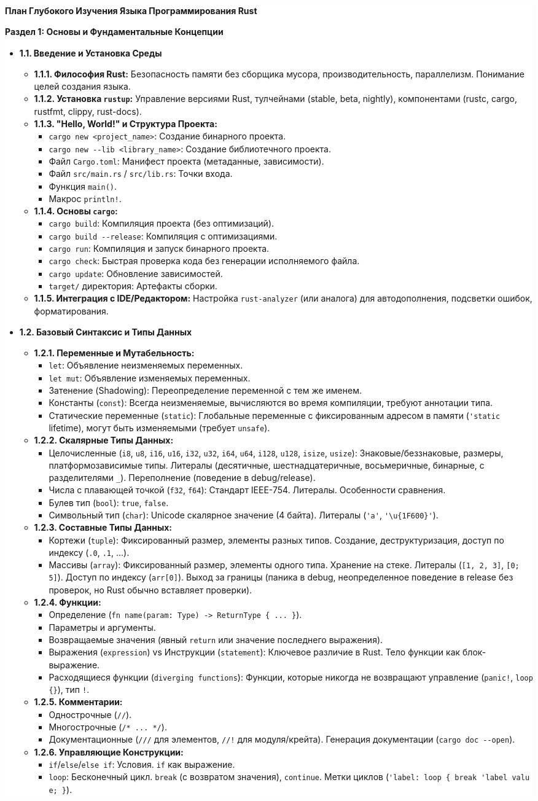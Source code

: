 **План Глубокого Изучения Языка Программирования Rust**

**Раздел 1: Основы и Фундаментальные Концепции**

*   **1.1. Введение и Установка Среды**
    *   **1.1.1. Философия Rust:** Безопасность памяти без сборщика мусора, производительность, параллелизм. Понимание целей создания языка.
    *   **1.1.2. Установка `rustup`:** Управление версиями Rust, тулчейнами (stable, beta, nightly), компонентами (rustc, cargo, rustfmt, clippy, rust-docs).
    *   **1.1.3. "Hello, World!" и Структура Проекта:**
        *   `cargo new <project_name>`: Создание бинарного проекта.
        *   `cargo new --lib <library_name>`: Создание библиотечного проекта.
        *   Файл `Cargo.toml`: Манифест проекта (метаданные, зависимости).
        *   Файл `src/main.rs` / `src/lib.rs`: Точки входа.
        *   Функция `main()`.
        *   Макрос `println!`.
    *   **1.1.4. Основы `cargo`:**
        *   `cargo build`: Компиляция проекта (без оптимизаций).
        *   `cargo build --release`: Компиляция с оптимизациями.
        *   `cargo run`: Компиляция и запуск бинарного проекта.
        *   `cargo check`: Быстрая проверка кода без генерации исполняемого файла.
        *   `cargo update`: Обновление зависимостей.
        *   `target/` директория: Артефакты сборки.
    *   **1.1.5. Интеграция с IDE/Редактором:** Настройка `rust-analyzer` (или аналога) для автодополнения, подсветки ошибок, форматирования.

*   **1.2. Базовый Синтаксис и Типы Данных**
    *   **1.2.1. Переменные и Мутабельность:**
        *   `let`: Объявление неизменяемых переменных.
        *   `let mut`: Объявление изменяемых переменных.
        *   Затенение (Shadowing): Переопределение переменной с тем же именем.
        *   Константы (`const`): Всегда неизменяемые, вычисляются во время компиляции, требуют аннотации типа.
        *   Статические переменные (`static`): Глобальные переменные с фиксированным адресом в памяти (`'static` lifetime), могут быть изменяемыми (требует `unsafe`).
    *   **1.2.2. Скалярные Типы Данных:**
        *   Целочисленные (`i8`, `u8`, `i16`, `u16`, `i32`, `u32`, `i64`, `u64`, `i128`, `u128`, `isize`, `usize`): Знаковые/беззнаковые, размеры, платформозависимые типы. Литералы (десятичные, шестнадцатеричные, восьмеричные, бинарные, с разделителями `_`). Переполнение (поведение в debug/release).
        *   Числа с плавающей точкой (`f32`, `f64`): Стандарт IEEE-754. Литералы. Особенности сравнения.
        *   Булев тип (`bool`): `true`, `false`.
        *   Символьный тип (`char`): Unicode скалярное значение (4 байта). Литералы (`'a'`, `'\u{1F600}'`).
    *   **1.2.3. Составные Типы Данных:**
        *   Кортежи (`tuple`): Фиксированный размер, элементы разных типов. Создание, деструктуризация, доступ по индексу (`.0`, `.1`, ...).
        *   Массивы (`array`): Фиксированный размер, элементы одного типа. Хранение на стеке. Литералы (`[1, 2, 3]`, `[0; 5]`). Доступ по индексу (`arr[0]`). Выход за границы (паника в debug, неопределенное поведение в release без проверок, но Rust обычно вставляет проверки).
    *   **1.2.4. Функции:**
        *   Определение (`fn name(param: Type) -> ReturnType { ... }`).
        *   Параметры и аргументы.
        *   Возвращаемые значения (явный `return` или значение последнего выражения).
        *   Выражения (`expression`) vs Инструкции (`statement`): Ключевое различие в Rust. Тело функции как блок-выражение.
        *   Расходящиеся функции (`diverging functions`): Функции, которые никогда не возвращают управление (`panic!`, `loop {}`), тип `!`.
    *   **1.2.5. Комментарии:**
        *   Однострочные (`//`).
        *   Многострочные (`/* ... */`).
        *   Документационные (`///` для элементов, `//!` для модуля/крейта). Генерация документации (`cargo doc --open`).
    *   **1.2.6. Управляющие Конструкции:**
        *   `if`/`else`/`else if`: Условия. `if` как выражение.
        *   `loop`: Бесконечный цикл. `break` (с возвратом значения), `continue`. Метки циклов (`'label: loop { break 'label value; }`).